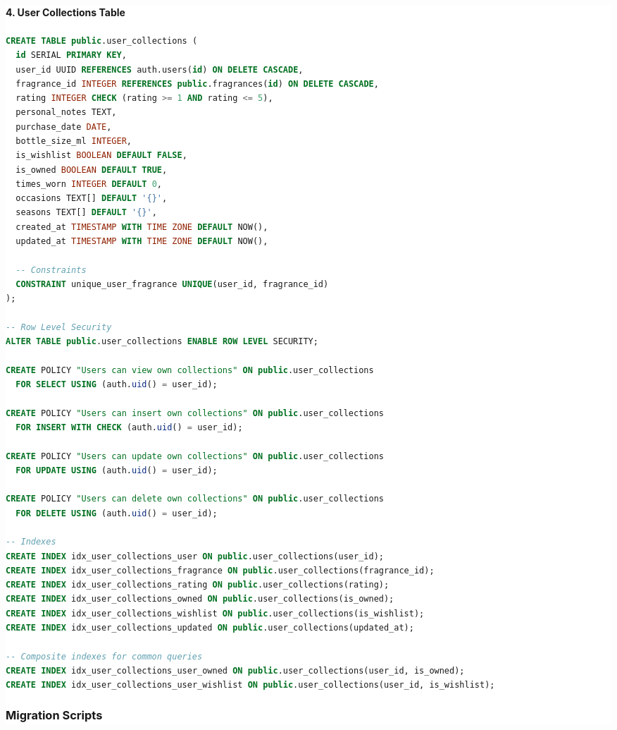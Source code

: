 #### 4. User Collections Table
```sql
CREATE TABLE public.user_collections (
  id SERIAL PRIMARY KEY,
  user_id UUID REFERENCES auth.users(id) ON DELETE CASCADE,
  fragrance_id INTEGER REFERENCES public.fragrances(id) ON DELETE CASCADE,
  rating INTEGER CHECK (rating >= 1 AND rating <= 5),
  personal_notes TEXT,
  purchase_date DATE,
  bottle_size_ml INTEGER,
  is_wishlist BOOLEAN DEFAULT FALSE,
  is_owned BOOLEAN DEFAULT TRUE,
  times_worn INTEGER DEFAULT 0,
  occasions TEXT[] DEFAULT '{}',
  seasons TEXT[] DEFAULT '{}',
  created_at TIMESTAMP WITH TIME ZONE DEFAULT NOW(),
  updated_at TIMESTAMP WITH TIME ZONE DEFAULT NOW(),
  
  -- Constraints
  CONSTRAINT unique_user_fragrance UNIQUE(user_id, fragrance_id)
);

-- Row Level Security
ALTER TABLE public.user_collections ENABLE ROW LEVEL SECURITY;

CREATE POLICY "Users can view own collections" ON public.user_collections
  FOR SELECT USING (auth.uid() = user_id);

CREATE POLICY "Users can insert own collections" ON public.user_collections
  FOR INSERT WITH CHECK (auth.uid() = user_id);

CREATE POLICY "Users can update own collections" ON public.user_collections
  FOR UPDATE USING (auth.uid() = user_id);

CREATE POLICY "Users can delete own collections" ON public.user_collections
  FOR DELETE USING (auth.uid() = user_id);

-- Indexes
CREATE INDEX idx_user_collections_user ON public.user_collections(user_id);
CREATE INDEX idx_user_collections_fragrance ON public.user_collections(fragrance_id);
CREATE INDEX idx_user_collections_rating ON public.user_collections(rating);
CREATE INDEX idx_user_collections_owned ON public.user_collections(is_owned);
CREATE INDEX idx_user_collections_wishlist ON public.user_collections(is_wishlist);
CREATE INDEX idx_user_collections_updated ON public.user_collections(updated_at);

-- Composite indexes for common queries
CREATE INDEX idx_user_collections_user_owned ON public.user_collections(user_id, is_owned);
CREATE INDEX idx_user_collections_user_wishlist ON public.user_collections(user_id, is_wishlist);
```

### Migration Scripts
